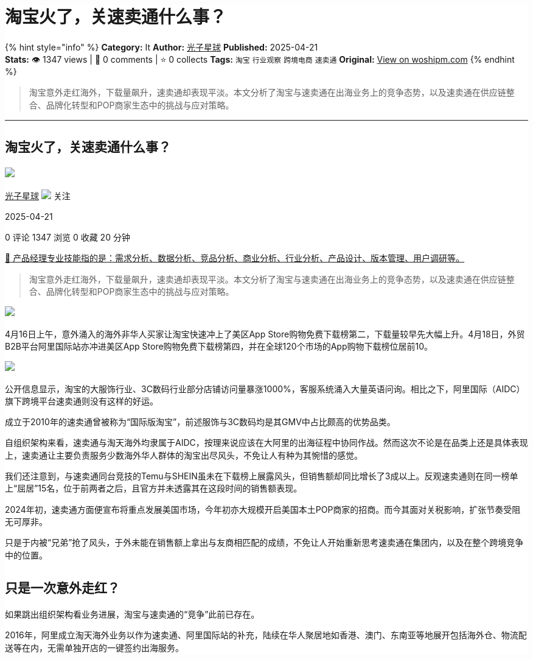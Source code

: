 # 淘宝火了，关速卖通什么事？
{% hint style="info" %}
**Category:** It
**Author:** [光子星球](https://www.woshipm.com/u/1288926)
**Published:** 2025-04-21  
**Stats:** 👁️ 1347 views | 💬 0 comments | ⭐ 0 collects
**Tags:** `淘宝` `行业观察` `跨境电商` `速卖通`
**Original:** [View on woshipm.com](https://www.woshipm.com/it/6207665.html)
{% endhint %}
> 淘宝意外走红海外，下载量飙升，速卖通却表现平淡。本文分析了淘宝与速卖通在出海业务上的竞争态势，以及速卖通在供应链整合、品牌化转型和POP商家生态中的挑战与应对策略。

---

## 淘宝火了，关速卖通什么事？

[![](https://static.woshipm.com/view/woshipm_api_def_20230914225647_8622.jpg?imageView2/1/w/72/h/72/q/100)](https://www.woshipm.com/u/1288926)

[光子星球](https://www.woshipm.com/u/1288926) ![](https://static.woshipm.com/tag/1122_1@2x.png) 关注

2025-04-21

0 评论 1347 浏览 0 收藏 20 分钟

[🔗 产品经理专业技能指的是：需求分析、数据分析、竞品分析、商业分析、行业分析、产品设计、版本管理、用户调研等。](https://ke.qidianla.com/courses/90pm)

> 淘宝意外走红海外，下载量飙升，速卖通却表现平淡。本文分析了淘宝与速卖通在出海业务上的竞争态势，以及速卖通在供应链整合、品牌化转型和POP商家生态中的挑战与应对策略。

![](https://image.woshipm.com/2024/08/02/81950314-50a4-11ef-9bbf-00163e142b65.png)

4月16日上午，意外涌入的海外非华人买家让淘宝快速冲上了美区App Store购物免费下载榜第二，下载量较早先大幅上升。4月18日，外贸B2B平台阿里国际站亦冲进美区App Store购物免费下载榜第四，并在全球120个市场的App购物下载榜位居前10。

![](https://image.woshipm.com/2025/04/19/15712400-1c8d-11f0-82f5-00163e09d72f.jpg)

公开信息显示，淘宝的大服饰行业、3C数码行业部分店铺访问量暴涨1000%，客服系统涌入大量英语问询。相比之下，阿里国际（AIDC）旗下跨境平台速卖通则没有这样的好运。

成立于2010年的速卖通曾被称为“国际版淘宝”，前述服饰与3C数码均是其GMV中占比颇高的优势品类。

自组织架构来看，速卖通与淘天海外均隶属于AIDC，按理来说应该在大阿里的出海征程中协同作战。然而这次不论是在品类上还是具体表现上，速卖通让主要负责服务少数海外华人群体的淘宝出尽风头，不免让人有种为其惋惜的感觉。

我们还注意到，与速卖通同台竞技的Temu与SHEIN虽未在下载榜上展露风头，但销售额却同比增长了3成以上。反观速卖通则在同一榜单上“屈居”15名，位于前两者之后，且官方并未透露其在这段时间的销售额表现。

2024年初，速卖通方面便宣布将重点发展美国市场，今年初亦大规模开启美国本土POP商家的招商。而今其面对关税影响，扩张节奏受阻无可厚非。

只是于内被“兄弟”抢了风头，于外未能在销售额上拿出与友商相匹配的成绩，不免让人开始重新思考速卖通在集团内，以及在整个跨境竞争中的位置。

## 只是一次意外走红？

如果跳出组织架构看业务进展，淘宝与速卖通的“竞争”此前已存在。

2016年，阿里成立淘天海外业务以作为速卖通、阿里国际站的补充，陆续在华人聚居地如香港、澳门、东南亚等地展开包括海外仓、物流配送等在内，无需单独开店的一键签约出海服务。
